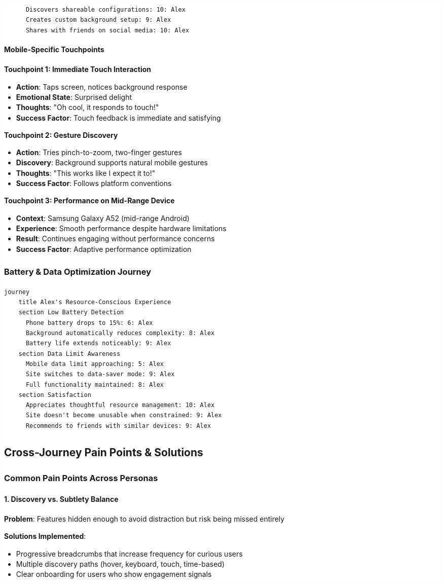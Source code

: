```mermaid
      Discovers shareable configurations: 10: Alex
      Creates custom background setup: 9: Alex
      Shares with friends on social media: 10: Alex
```

#### Mobile-Specific Touchpoints

**Touchpoint 1: Immediate Touch Interaction**
- **Action**: Taps screen, notices background response
- **Emotional State**: Surprised delight
- **Thoughts**: "Oh cool, it responds to touch!"
- **Success Factor**: Touch feedback is immediate and satisfying

**Touchpoint 2: Gesture Discovery**
- **Action**: Tries pinch-to-zoom, two-finger gestures
- **Discovery**: Background supports natural mobile gestures
- **Thoughts**: "This works like I expect it to!"
- **Success Factor**: Follows platform conventions

**Touchpoint 3: Performance on Mid-Range Device**
- **Context**: Samsung Galaxy A52 (mid-range Android)
- **Experience**: Smooth performance despite hardware limitations
- **Result**: Continues engaging without performance concerns
- **Success Factor**: Adaptive performance optimization

### Battery & Data Optimization Journey

```mermaid
journey
    title Alex's Resource-Conscious Experience
    section Low Battery Detection
      Phone battery drops to 15%: 6: Alex
      Background automatically reduces complexity: 8: Alex
      Battery life extends noticeably: 9: Alex
    section Data Limit Awareness
      Mobile data limit approaching: 5: Alex
      Site switches to data-saver mode: 9: Alex
      Full functionality maintained: 8: Alex
    section Satisfaction
      Appreciates thoughtful resource management: 10: Alex
      Site doesn't become unusable when constrained: 9: Alex
      Recommends to friends with similar devices: 9: Alex
```

## Cross-Journey Pain Points & Solutions

### Common Pain Points Across Personas

#### 1. **Discovery vs. Subtlety Balance**
**Problem**: Features hidden enough to avoid distraction but risk being missed entirely

**Solutions Implemented**:
- Progressive breadcrumbs that increase frequency for curious users
- Multiple discovery paths (hover, keyboard, touch, time-based)
- Clear onboarding for users who show engagement signals
